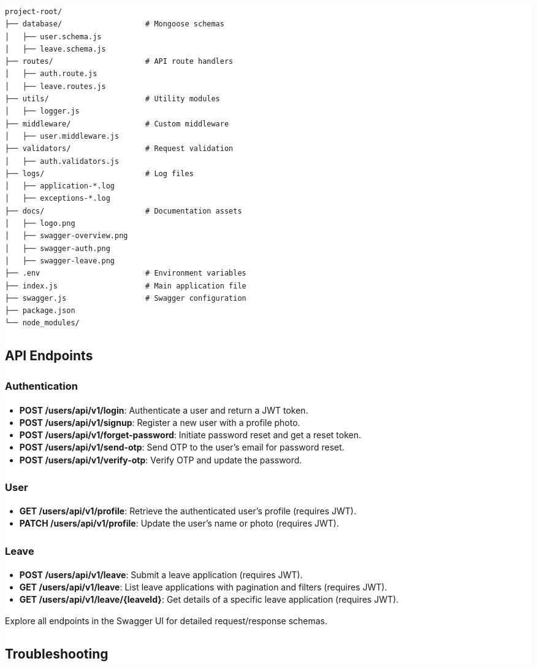 ```
project-root/
├── database/                   # Mongoose schemas
│   ├── user.schema.js
│   ├── leave.schema.js
├── routes/                     # API route handlers
│   ├── auth.route.js
│   ├── leave.routes.js
├── utils/                      # Utility modules
│   ├── logger.js
├── middleware/                 # Custom middleware
│   ├── user.middleware.js
├── validators/                 # Request validation
│   ├── auth.validators.js
├── logs/                       # Log files
│   ├── application-*.log
│   ├── exceptions-*.log
├── docs/                       # Documentation assets
│   ├── logo.png
│   ├── swagger-overview.png
│   ├── swagger-auth.png
│   ├── swagger-leave.png
├── .env                        # Environment variables
├── index.js                    # Main application file
├── swagger.js                  # Swagger configuration
├── package.json
└── node_modules/
```

## API Endpoints

### Authentication
- **POST /users/api/v1/login**: Authenticate a user and return a JWT token.
- **POST /users/api/v1/signup**: Register a new user with a profile photo.
- **POST /users/api/v1/forget-password**: Initiate password reset and get a reset token.
- **POST /users/api/v1/send-otp**: Send OTP to the user’s email for password reset.
- **POST /users/api/v1/verify-otp**: Verify OTP and update the password.

### User
- **GET /users/api/v1/profile**: Retrieve the authenticated user’s profile (requires JWT).
- **PATCH /users/api/v1/profile**: Update the user’s name or photo (requires JWT).

### Leave
- **POST /users/api/v1/leave**: Submit a leave application (requires JWT).
- **GET /users/api/v1/leave**: List leave applications with pagination and filters (requires JWT).
- **GET /users/api/v1/leave/{leaveId}**: Get details of a specific leave application (requires JWT).

Explore all endpoints in the Swagger UI for detailed request/response schemas.

## Troubleshooting
